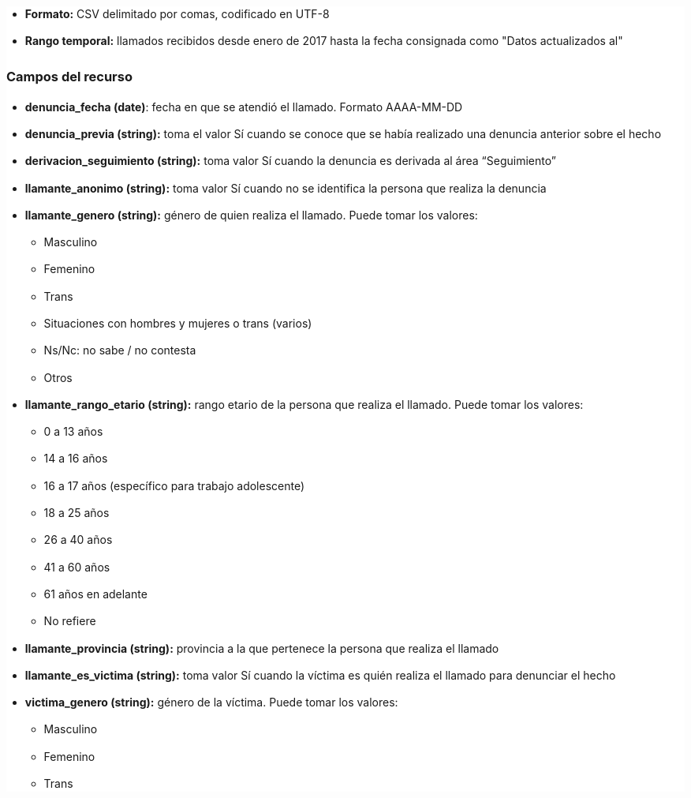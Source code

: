 -   **Formato:** CSV delimitado por comas, codificado en UTF-8

-   **Rango temporal:** llamados recibidos desde enero de 2017 hasta la fecha consignada como "Datos actualizados al"

### Campos del recurso

-   **denuncia_fecha (date)**: fecha en que se atendió el llamado. Formato AAAA-MM-DD

-   **denuncia_previa (string):** toma el valor Sí cuando se conoce que se había realizado una denuncia anterior sobre el hecho

-   **derivacion_seguimiento (string):** toma valor Sí cuando la denuncia es derivada al área “Seguimiento”

-   **llamante_anonimo (string):** toma valor Sí cuando no se identifica la persona que realiza la denuncia

-   **llamante_genero (string):** género de quien realiza el llamado. Puede tomar los valores:

    -   Masculino

    -   Femenino

    -   Trans

    -   Situaciones con hombres y mujeres o trans (varios)

    -   Ns/Nc: no sabe / no contesta

    -   Otros

-   **llamante_rango_etario (string):** rango etario de la persona que realiza el llamado. Puede tomar los valores:

    -   0 a 13 años

    -   14 a 16 años

    -   16 a 17 años (específico para trabajo adolescente)

    -   18 a 25 años

    -   26 a 40 años

    -   41 a 60 años

    -   61 años en adelante

    -   No refiere

-   **llamante_provincia (string):** provincia a la que pertenece la persona que realiza el llamado

-   **llamante_es_victima (string):** toma valor Sí cuando la víctima es quién realiza el llamado para denunciar el hecho

-   **victima_genero (string):** género de la víctima. Puede tomar los valores:

    -   Masculino

    -   Femenino

    -   Trans
